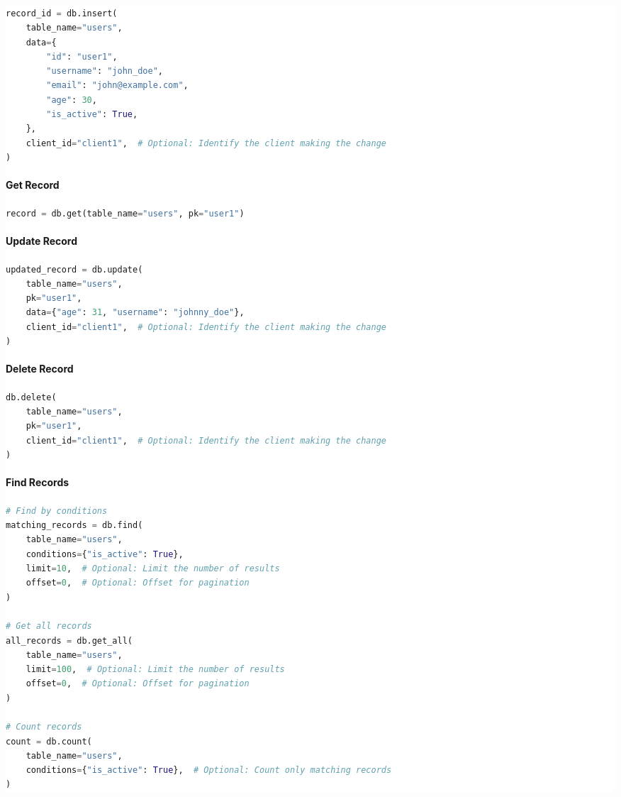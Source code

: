```python
record_id = db.insert(
    table_name="users",
    data={
        "id": "user1",
        "username": "john_doe",
        "email": "john@example.com",
        "age": 30,
        "is_active": True,
    },
    client_id="client1",  # Optional: Identify the client making the change
)
```

#### Get Record

```python
record = db.get(table_name="users", pk="user1")
```

#### Update Record

```python
updated_record = db.update(
    table_name="users",
    pk="user1",
    data={"age": 31, "username": "johnny_doe"},
    client_id="client1",  # Optional: Identify the client making the change
)
```

#### Delete Record

```python
db.delete(
    table_name="users",
    pk="user1",
    client_id="client1",  # Optional: Identify the client making the change
)
```

#### Find Records

```python
# Find by conditions
matching_records = db.find(
    table_name="users",
    conditions={"is_active": True},
    limit=10,  # Optional: Limit the number of results
    offset=0,  # Optional: Offset for pagination
)

# Get all records
all_records = db.get_all(
    table_name="users",
    limit=100,  # Optional: Limit the number of results
    offset=0,  # Optional: Offset for pagination
)

# Count records
count = db.count(
    table_name="users",
    conditions={"is_active": True},  # Optional: Count only matching records
)
```
